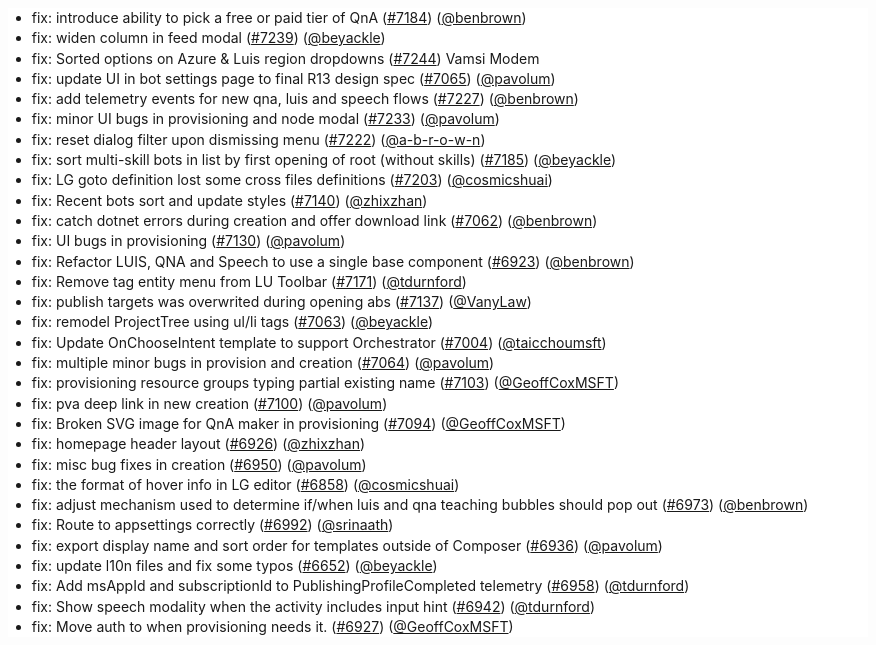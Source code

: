 - fix: introduce ability to pick a free or paid tier of QnA ([#7184](https://github.com/microsoft/BotFramework-Composer/pull/7184)) ([@benbrown](https://github.com/benbrown))
- fix: widen column in feed modal ([#7239](https://github.com/microsoft/BotFramework-Composer/pull/7239)) ([@beyackle](https://github.com/beyackle))
- fix: Sorted options on Azure & Luis region dropdowns ([#7244](https://github.com/microsoft/BotFramework-Composer/pull/7244)) Vamsi Modem
- fix: update UI in bot settings page to final R13 design spec ([#7065](https://github.com/microsoft/BotFramework-Composer/pull/7065)) ([@pavolum](https://github.com/pavolum))
- fix: add telemetry events for new qna, luis and speech flows ([#7227](https://github.com/microsoft/BotFramework-Composer/pull/7227)) ([@benbrown](https://github.com/benbrown))
- fix: minor UI bugs in provisioning and node modal ([#7233](https://github.com/microsoft/BotFramework-Composer/pull/7233)) ([@pavolum](https://github.com/pavolum))
- fix: reset dialog filter upon dismissing menu ([#7222](https://github.com/microsoft/BotFramework-Composer/pull/7222)) ([@a-b-r-o-w-n](https://github.com/a-b-r-o-w-n))
- fix: sort multi-skill bots in list by first opening of root (without skills) ([#7185](https://github.com/microsoft/BotFramework-Composer/pull/7185)) ([@beyackle](https://github.com/beyackle))
- fix: LG goto definition lost some cross files definitions ([#7203](https://github.com/microsoft/BotFramework-Composer/pull/7203)) ([@cosmicshuai](https://github.com/cosmicshuai))
- fix: Recent bots sort and update styles ([#7140](https://github.com/microsoft/BotFramework-Composer/pull/7140)) ([@zhixzhan](https://github.com/zhixzhan))
- fix: catch dotnet errors during creation and offer download link ([#7062](https://github.com/microsoft/BotFramework-Composer/pull/7062)) ([@benbrown](https://github.com/benbrown))
- fix: UI bugs in provisioning ([#7130](https://github.com/microsoft/BotFramework-Composer/pull/7130)) ([@pavolum](https://github.com/pavolum))
- fix: Refactor LUIS, QNA and Speech to use a single base component ([#6923](https://github.com/microsoft/BotFramework-Composer/pull/6923)) ([@benbrown](https://github.com/benbrown))
- fix: Remove tag entity menu from LU Toolbar ([#7171](https://github.com/microsoft/BotFramework-Composer/pull/7171)) ([@tdurnford](https://github.com/tdurnford))
- fix: publish targets was overwrited during opening abs ([#7137](https://github.com/microsoft/BotFramework-Composer/pull/7137)) ([@VanyLaw](https://github.com/VanyLaw))
- fix: remodel ProjectTree using ul/li tags ([#7063](https://github.com/microsoft/BotFramework-Composer/pull/7063)) ([@beyackle](https://github.com/beyackle))
- fix: Update OnChooseIntent template to support Orchestrator ([#7004](https://github.com/microsoft/BotFramework-Composer/pull/7004)) ([@taicchoumsft](https://github.com/taicchoumsft))
- fix: multiple minor bugs in provision and creation ([#7064](https://github.com/microsoft/BotFramework-Composer/pull/7064)) ([@pavolum](https://github.com/pavolum))
- fix: provisioning resource groups typing partial existing name ([#7103](https://github.com/microsoft/BotFramework-Composer/pull/7103)) ([@GeoffCoxMSFT](https://github.com/GeoffCoxMSFT))
- fix: pva deep link in new creation ([#7100](https://github.com/microsoft/BotFramework-Composer/pull/7100)) ([@pavolum](https://github.com/pavolum))
- fix: Broken SVG image for QnA maker in provisioning ([#7094](https://github.com/microsoft/BotFramework-Composer/pull/7094)) ([@GeoffCoxMSFT](https://github.com/GeoffCoxMSFT))
- fix: homepage header layout ([#6926](https://github.com/microsoft/BotFramework-Composer/pull/6926)) ([@zhixzhan](https://github.com/zhixzhan))
- fix: misc bug fixes in creation ([#6950](https://github.com/microsoft/BotFramework-Composer/pull/6950)) ([@pavolum](https://github.com/pavolum))
- fix: the format of hover info in LG editor ([#6858](https://github.com/microsoft/BotFramework-Composer/pull/6858)) ([@cosmicshuai](https://github.com/cosmicshuai))
- fix: adjust mechanism used to determine if/when luis and qna teaching bubbles should pop out ([#6973](https://github.com/microsoft/BotFramework-Composer/pull/6973)) ([@benbrown](https://github.com/benbrown))
- fix: Route to appsettings correctly ([#6992](https://github.com/microsoft/BotFramework-Composer/pull/6992)) ([@srinaath](https://github.com/srinaath))
- fix: export display name and sort order for templates outside of Composer ([#6936](https://github.com/microsoft/BotFramework-Composer/pull/6936)) ([@pavolum](https://github.com/pavolum))
- fix: update l10n files and fix some typos ([#6652](https://github.com/microsoft/BotFramework-Composer/pull/6652)) ([@beyackle](https://github.com/beyackle))
- fix: Add msAppId and subscriptionId to PublishingProfileCompleted telemetry ([#6958](https://github.com/microsoft/BotFramework-Composer/pull/6958)) ([@tdurnford](https://github.com/tdurnford))
- fix: Show speech modality when the activity includes input hint ([#6942](https://github.com/microsoft/BotFramework-Composer/pull/6942)) ([@tdurnford](https://github.com/tdurnford))
- fix: Move auth to when provisioning needs it. ([#6927](https://github.com/microsoft/BotFramework-Composer/pull/6927)) ([@GeoffCoxMSFT](https://github.com/GeoffCoxMSFT))